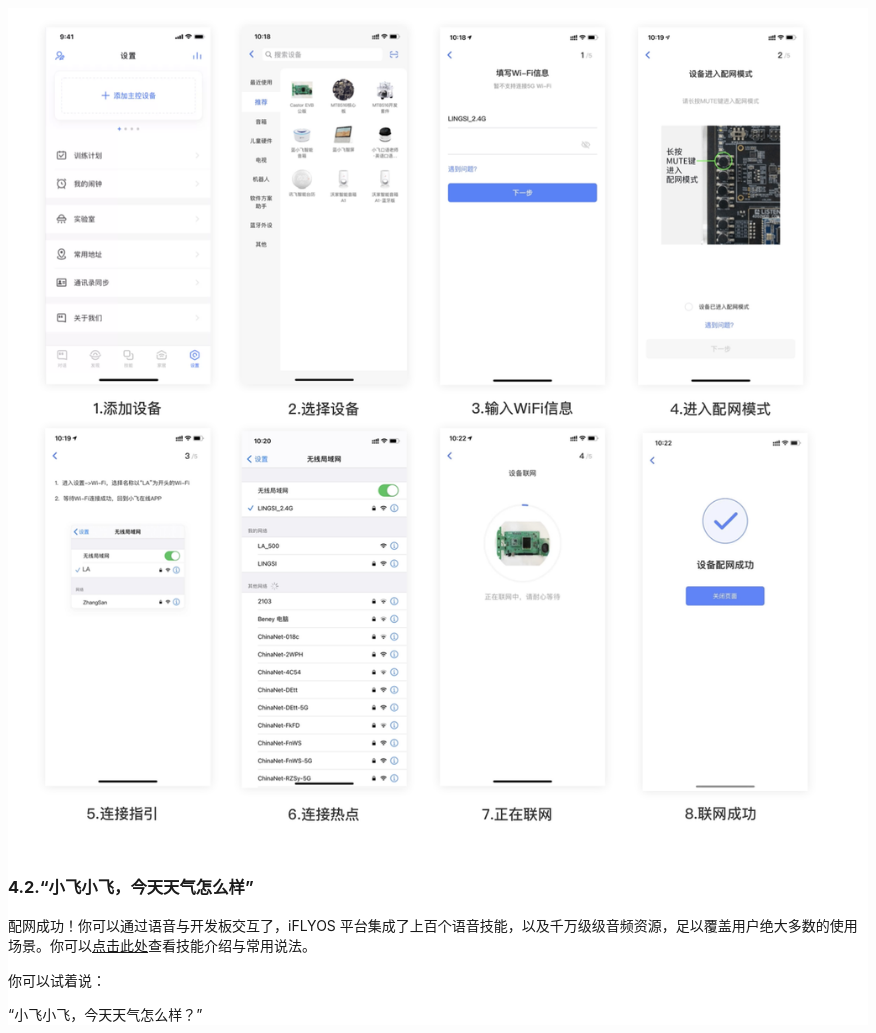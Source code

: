 ![](./files/iflyhome.png)

### 4.2.“小飞小飞，今天天气怎么样”

配网成功！你可以通过语音与开发板交互了，iFLYOS 平台集成了上百个语音技能，以及千万级级音频资源，足以覆盖用户绝大多数的使用场景。你可以[点击此处](https://www.iflyos.cn/skills)查看技能介绍与常用说法。

你可以试着说：

“小飞小飞，今天天气怎么样？”
